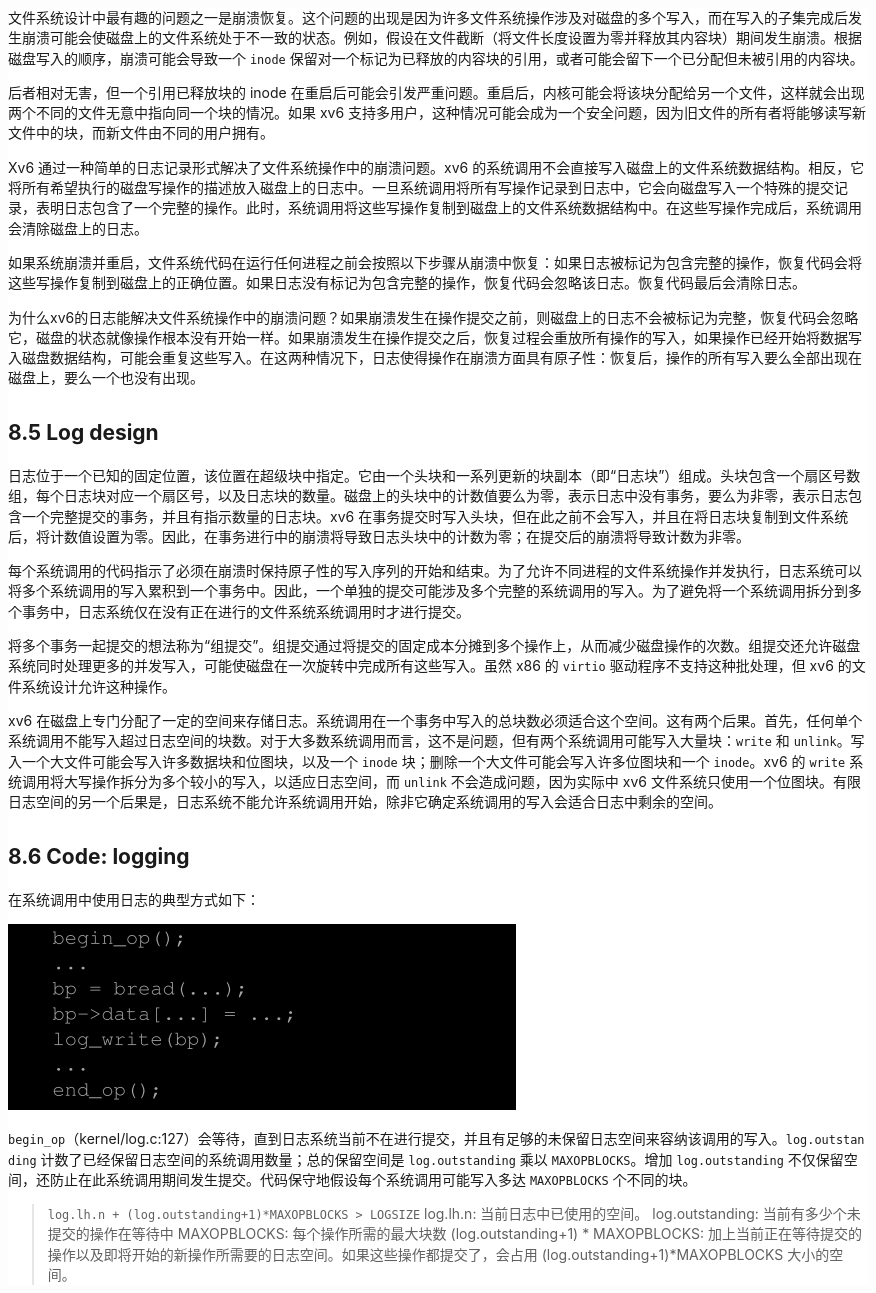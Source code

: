 文件系统设计中最有趣的问题之一是崩溃恢复。这个问题的出现是因为许多文件系统操作涉及对磁盘的多个写入，而在写入的子集完成后发生崩溃可能会使磁盘上的文件系统处于不一致的状态。例如，假设在文件截断（将文件长度设置为零并释放其内容块）期间发生崩溃。根据磁盘写入的顺序，崩溃可能会导致一个 `inode` 保留对一个标记为已释放的内容块的引用，或者可能会留下一个已分配但未被引用的内容块。

后者相对无害，但一个引用已释放块的 inode 在重启后可能会引发严重问题。重启后，内核可能会将该块分配给另一个文件，这样就会出现两个不同的文件无意中指向同一个块的情况。如果 xv6 支持多用户，这种情况可能会成为一个安全问题，因为旧文件的所有者将能够读写新文件中的块，而新文件由不同的用户拥有。

Xv6 通过一种简单的日志记录形式解决了文件系统操作中的崩溃问题。xv6 的系统调用不会直接写入磁盘上的文件系统数据结构。相反，它将所有希望执行的磁盘写操作的描述放入磁盘上的日志中。一旦系统调用将所有写操作记录到日志中，它会向磁盘写入一个特殊的提交记录，表明日志包含了一个完整的操作。此时，系统调用将这些写操作复制到磁盘上的文件系统数据结构中。在这些写操作完成后，系统调用会清除磁盘上的日志。

如果系统崩溃并重启，文件系统代码在运行任何进程之前会按照以下步骤从崩溃中恢复：如果日志被标记为包含完整的操作，恢复代码会将这些写操作复制到磁盘上的正确位置。如果日志没有标记为包含完整的操作，恢复代码会忽略该日志。恢复代码最后会清除日志。

为什么xv6的日志能解决文件系统操作中的崩溃问题？如果崩溃发生在操作提交之前，则磁盘上的日志不会被标记为完整，恢复代码会忽略它，磁盘的状态就像操作根本没有开始一样。如果崩溃发生在操作提交之后，恢复过程会重放所有操作的写入，如果操作已经开始将数据写入磁盘数据结构，可能会重复这些写入。在这两种情况下，日志使得操作在崩溃方面具有原子性：恢复后，操作的所有写入要么全部出现在磁盘上，要么一个也没有出现。

## 8.5 Log design

日志位于一个已知的固定位置，该位置在超级块中指定。它由一个头块和一系列更新的块副本（即“日志块”）组成。头块包含一个扇区号数组，每个日志块对应一个扇区号，以及日志块的数量。磁盘上的头块中的计数值要么为零，表示日志中没有事务，要么为非零，表示日志包含一个完整提交的事务，并且有指示数量的日志块。xv6 在事务提交时写入头块，但在此之前不会写入，并且在将日志块复制到文件系统后，将计数值设置为零。因此，在事务进行中的崩溃将导致日志头块中的计数为零；在提交后的崩溃将导致计数为非零。

每个系统调用的代码指示了必须在崩溃时保持原子性的写入序列的开始和结束。为了允许不同进程的文件系统操作并发执行，日志系统可以将多个系统调用的写入累积到一个事务中。因此，一个单独的提交可能涉及多个完整的系统调用的写入。为了避免将一个系统调用拆分到多个事务中，日志系统仅在没有正在进行的文件系统系统调用时才进行提交。

将多个事务一起提交的想法称为“组提交”。组提交通过将提交的固定成本分摊到多个操作上，从而减少磁盘操作的次数。组提交还允许磁盘系统同时处理更多的并发写入，可能使磁盘在一次旋转中完成所有这些写入。虽然 x86 的 `virtio` 驱动程序不支持这种批处理，但 xv6 的文件系统设计允许这种操作。

xv6 在磁盘上专门分配了一定的空间来存储日志。系统调用在一个事务中写入的总块数必须适合这个空间。这有两个后果。首先，任何单个系统调用不能写入超过日志空间的块数。对于大多数系统调用而言，这不是问题，但有两个系统调用可能写入大量块：`write` 和 `unlink`。写入一个大文件可能会写入许多数据块和位图块，以及一个 `inode` 块；删除一个大文件可能会写入许多位图块和一个 `inode`。xv6 的 `write` 系统调用将大写操作拆分为多个较小的写入，以适应日志空间，而 `unlink` 不会造成问题，因为实际中 xv6 文件系统只使用一个位图块。有限日志空间的另一个后果是，日志系统不能允许系统调用开始，除非它确定系统调用的写入会适合日志中剩余的空间。

## 8.6 Code: logging

在系统调用中使用日志的典型方式如下：

![](./图片/8.6.png)

`begin_op`（kernel/log.c:127）会等待，直到日志系统当前不在进行提交，并且有足够的未保留日志空间来容纳该调用的写入。`log.outstanding` 计数了已经保留日志空间的系统调用数量；总的保留空间是 `log.outstanding` 乘以 `MAXOPBLOCKS`。增加 `log.outstanding` 不仅保留空间，还防止在此系统调用期间发生提交。代码保守地假设每个系统调用可能写入多达 `MAXOPBLOCKS` 个不同的块。

>`log.lh.n + (log.outstanding+1)*MAXOPBLOCKS > LOGSIZE`
> log.lh.n: 当前日志中已使用的空间。
> log.outstanding: 当前有多少个未提交的操作在等待中
> MAXOPBLOCKS: 每个操作所需的最大块数
> (log.outstanding+1) * MAXOPBLOCKS: 加上当前正在等待提交的操作以及即将开始的新操作所需要的日志空间。如果这些操作都提交了，会占用 (log.outstanding+1)*MAXOPBLOCKS 大小的空间。

